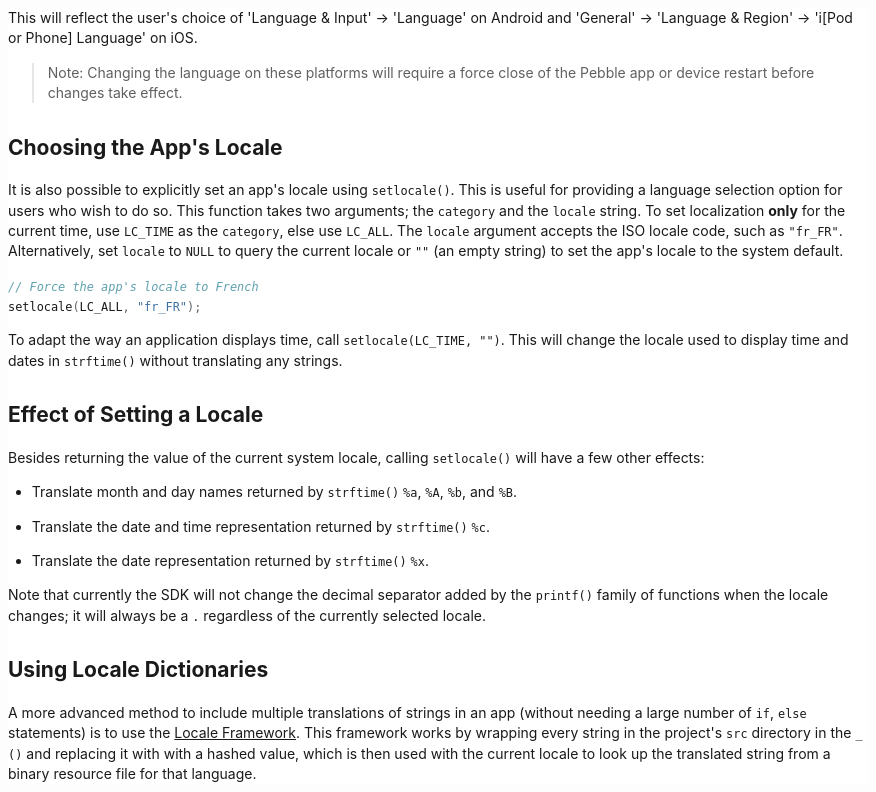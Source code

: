 This will reflect the user's choice of 'Language & Input' -> 'Language' on
Android and 'General' -> 'Language & Region' -> 'i[Pod or Phone] Language' on
iOS.

> Note: Changing the language on these platforms will require a force close of
> the Pebble app or device restart before changes take effect.


## Choosing the App's Locale

It is also possible to explicitly set an app's locale using ``setlocale()``.
This is useful for providing a language selection option for users who wish to
do so. This function takes two arguments; the `category` and the `locale`
string. To set localization **only** for the current time, use `LC_TIME` as the
`category`, else use `LC_ALL`. The `locale` argument accepts the ISO locale
code, such as `"fr_FR"`. Alternatively, set `locale` to `NULL` to query the
current locale or `""` (an empty string) to set the app's locale to the system
default.

```c
// Force the app's locale to French
setlocale(LC_ALL, "fr_FR");
```

To adapt the way an application displays time, call `setlocale(LC_TIME, "")`.
This will change the locale used to display time and dates in ``strftime()``
without translating any strings.


## Effect of Setting a Locale

Besides returning the value of the current system locale, calling
``setlocale()`` will have a few other effects:

* Translate month and day names returned by ``strftime()`` `%a`, `%A`, `%b`, and
  `%B`.

* Translate the date and time representation returned by ``strftime()`` `%c`.

* Translate the date representation returned by ``strftime()`` `%x`.

Note that currently the SDK will not change the decimal separator added by the
`printf()` family of functions when the locale changes; it will always be a `.`
regardless of the currently selected locale.


## Using Locale Dictionaries

A more advanced method to include multiple translations of strings in an app
(without needing a large number of `if`, `else` statements) is to use the
[Locale Framework](https://github.com/pebble-hacks/locale_framework). This
framework works by wrapping every string in the project's `src` directory in
the `_()` and replacing it with with a hashed value, which is then used with
the current locale to look up the translated string from a binary resource file
for that language.
